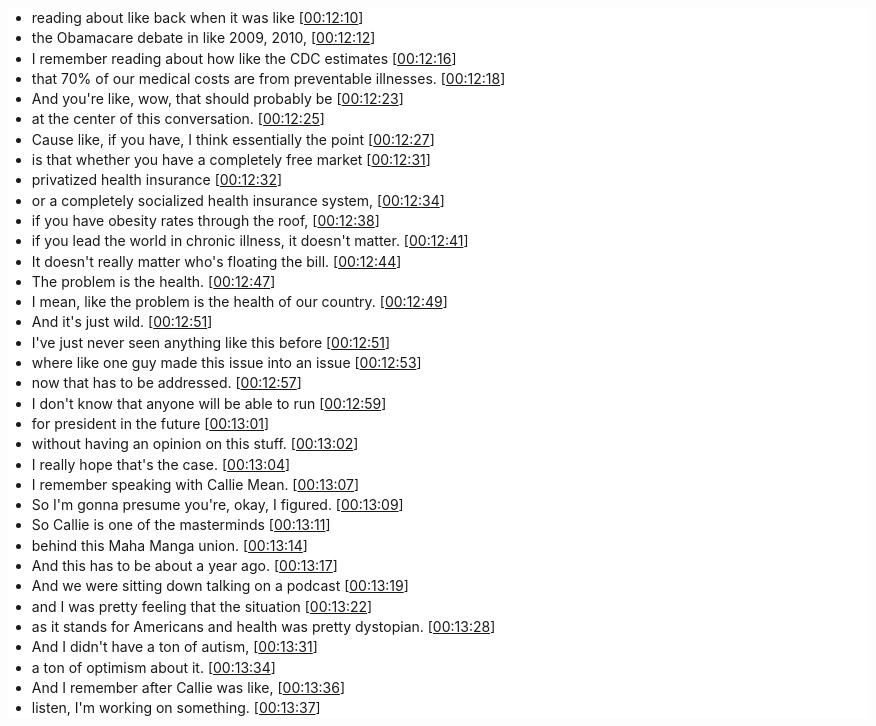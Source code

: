 *  reading about like back when it was like [[00:12:10](https://www.youtube.com/watch?v=dIXHNWwKkuI&t=730.88s)]
*  the Obamacare debate in like 2009, 2010, [[00:12:12](https://www.youtube.com/watch?v=dIXHNWwKkuI&t=732.48s)]
*  I remember reading about how like the CDC estimates [[00:12:16](https://www.youtube.com/watch?v=dIXHNWwKkuI&t=736.1s)]
*  that 70% of our medical costs are from preventable illnesses. [[00:12:18](https://www.youtube.com/watch?v=dIXHNWwKkuI&t=738.76s)]
*  And you're like, wow, that should probably be [[00:12:23](https://www.youtube.com/watch?v=dIXHNWwKkuI&t=743.12s)]
*  at the center of this conversation. [[00:12:25](https://www.youtube.com/watch?v=dIXHNWwKkuI&t=745.96s)]
*  Cause like, if you have, I think essentially the point [[00:12:27](https://www.youtube.com/watch?v=dIXHNWwKkuI&t=747.52s)]
*  is that whether you have a completely free market [[00:12:31](https://www.youtube.com/watch?v=dIXHNWwKkuI&t=751.0s)]
*  privatized health insurance [[00:12:32](https://www.youtube.com/watch?v=dIXHNWwKkuI&t=752.88s)]
*  or a completely socialized health insurance system, [[00:12:34](https://www.youtube.com/watch?v=dIXHNWwKkuI&t=754.44s)]
*  if you have obesity rates through the roof, [[00:12:38](https://www.youtube.com/watch?v=dIXHNWwKkuI&t=758.36s)]
*  if you lead the world in chronic illness, it doesn't matter. [[00:12:41](https://www.youtube.com/watch?v=dIXHNWwKkuI&t=761.84s)]
*  It doesn't really matter who's floating the bill. [[00:12:44](https://www.youtube.com/watch?v=dIXHNWwKkuI&t=764.72s)]
*  The problem is the health. [[00:12:47](https://www.youtube.com/watch?v=dIXHNWwKkuI&t=767.38s)]
*  I mean, like the problem is the health of our country. [[00:12:49](https://www.youtube.com/watch?v=dIXHNWwKkuI&t=769.16s)]
*  And it's just wild. [[00:12:51](https://www.youtube.com/watch?v=dIXHNWwKkuI&t=771.02s)]
*  I've just never seen anything like this before [[00:12:51](https://www.youtube.com/watch?v=dIXHNWwKkuI&t=771.96s)]
*  where like one guy made this issue into an issue [[00:12:53](https://www.youtube.com/watch?v=dIXHNWwKkuI&t=773.72s)]
*  now that has to be addressed. [[00:12:57](https://www.youtube.com/watch?v=dIXHNWwKkuI&t=777.3s)]
*  I don't know that anyone will be able to run [[00:12:59](https://www.youtube.com/watch?v=dIXHNWwKkuI&t=779.08s)]
*  for president in the future [[00:13:01](https://www.youtube.com/watch?v=dIXHNWwKkuI&t=781.0s)]
*  without having an opinion on this stuff. [[00:13:02](https://www.youtube.com/watch?v=dIXHNWwKkuI&t=782.0600000000001s)]
*  I really hope that's the case. [[00:13:04](https://www.youtube.com/watch?v=dIXHNWwKkuI&t=784.8000000000001s)]
*  I remember speaking with Callie Mean. [[00:13:07](https://www.youtube.com/watch?v=dIXHNWwKkuI&t=787.0400000000001s)]
*  So I'm gonna presume you're, okay, I figured. [[00:13:09](https://www.youtube.com/watch?v=dIXHNWwKkuI&t=789.12s)]
*  So Callie is one of the masterminds [[00:13:11](https://www.youtube.com/watch?v=dIXHNWwKkuI&t=791.9200000000001s)]
*  behind this Maha Manga union. [[00:13:14](https://www.youtube.com/watch?v=dIXHNWwKkuI&t=794.0400000000001s)]
*  And this has to be about a year ago. [[00:13:17](https://www.youtube.com/watch?v=dIXHNWwKkuI&t=797.0s)]
*  And we were sitting down talking on a podcast [[00:13:19](https://www.youtube.com/watch?v=dIXHNWwKkuI&t=799.12s)]
*  and I was pretty feeling that the situation [[00:13:22](https://www.youtube.com/watch?v=dIXHNWwKkuI&t=802.1600000000001s)]
*  as it stands for Americans and health was pretty dystopian. [[00:13:28](https://www.youtube.com/watch?v=dIXHNWwKkuI&t=808.12s)]
*  And I didn't have a ton of autism, [[00:13:31](https://www.youtube.com/watch?v=dIXHNWwKkuI&t=811.8s)]
*  a ton of optimism about it. [[00:13:34](https://www.youtube.com/watch?v=dIXHNWwKkuI&t=814.0s)]
*  And I remember after Callie was like, [[00:13:36](https://www.youtube.com/watch?v=dIXHNWwKkuI&t=816.28s)]
*  listen, I'm working on something. [[00:13:37](https://www.youtube.com/watch?v=dIXHNWwKkuI&t=817.76s)]